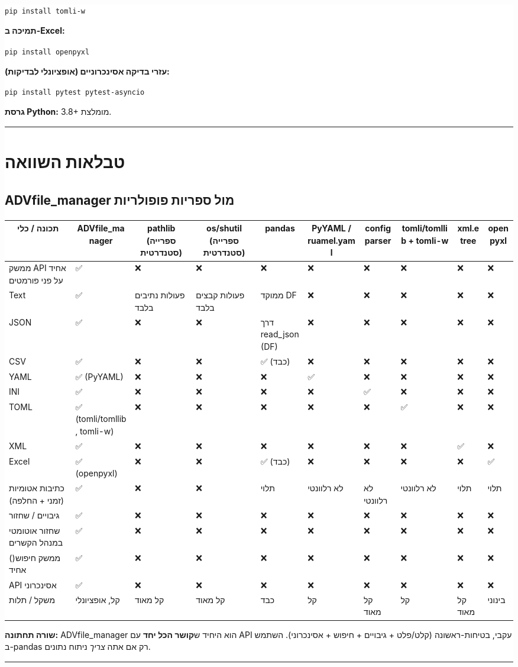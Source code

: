   ```bash
  pip install tomli-w
  ```

**תמיכה ב-Excel:**

```bash
pip install openpyxl
```

**עזרי בדיקה אסינכרוניים (אופציונלי לבדיקות):**

```bash
pip install pytest pytest-asyncio
```

**גרסת Python:** 3.8+ מומלצת.

---

# טבלאות השוואה

## ADVfile_manager מול ספריות פופולריות

| תכונה / כלי              | **ADVfile_manager**       | pathlib (ספרייה סטנדרטית) | os/shutil (ספרייה סטנדרטית) | pandas              | PyYAML / ruamel.yaml | configparser | tomli/tomllib + tomli-w | xml.etree  | openpyxl |
| -------------------------- | -------------------------- | --------------------------- | ----------------------------- | ------------------- | -------------------- | ------------ | ----------------------- | ---------- | -------- |
| ממשק API אחיד על פני פורמטים | ✅                          | ❌                          | ❌                            | ❌                   | ❌                    | ❌            | ❌                       | ❌          | ❌        |
| Text                       | ✅                          | פעולות נתיבים בלבד        | פעולות קבצים בלבד           | ממוקד DF            | ❌                    | ❌            | ❌                       | ❌          | ❌        |
| JSON                       | ✅                          | ❌                          | ❌                            | דרך read_json (DF)  | ❌                    | ❌            | ❌                       | ❌          | ❌        |
| CSV                        | ✅                          | ❌                          | ❌                            | ✅ (כבד)             | ❌                    | ❌            | ❌                       | ❌          | ❌        |
| YAML                       | ✅ (PyYAML)                 | ❌                          | ❌                            | ❌                   | ✅                    | ❌            | ❌                       | ❌          | ❌        |
| INI                        | ✅                          | ❌                          | ❌                            | ❌                   | ❌                    | ✅            | ❌                       | ❌          | ❌        |
| TOML                       | ✅ (tomli/tomllib, tomli-w) | ❌                          | ❌                            | ❌                   | ❌                    | ❌            | ✅                       | ❌          | ❌        |
| XML                        | ✅                          | ❌                          | ❌                            | ❌                   | ❌                    | ❌            | ❌                       | ✅          | ❌        |
| Excel                      | ✅ (openpyxl)               | ❌                          | ❌                            | ✅ (כבד)             | ❌                    | ❌            | ❌                       | ❌          | ✅        |
| כתיבות אטומיות (זמני + החלפה) | ✅                          | ❌                          | ❌                            | תלוי                 | לא רלוונטי           | לא רלוונטי   | לא רלוונטי              | תלוי        | תלוי      |
| גיבויים / שחזור           | ✅                          | ❌                          | ❌                            | ❌                   | ❌                    | ❌            | ❌                       | ❌          | ❌        |
| שחזור אוטומטי במנהל הקשרים | ✅                          | ❌                          | ❌                            | ❌                   | ❌                    | ❌            | ❌                       | ❌          | ❌        |
| ממשק חיפוש() אחיד         | ✅                          | ❌                          | ❌                            | ❌                   | ❌                    | ❌            | ❌                       | ❌          | ❌        |
| API אסינכרוני             | ✅                          | ❌                          | ❌                            | ❌                   | ❌                    | ❌            | ❌                       | ❌          | ❌        |
| משקל / תלות                | קל, אופציונלי             | קל מאוד                     | קל מאוד                       | כבד                  | קל                    | קל מאוד       | קל                       | קל מאוד     | בינוני    |

**שורה תחתונה:** ADVfile_manager הוא היחיד ש**קושר הכל יחד** עם API עקבי, בטיחות-ראשונה (קלט/פלט + גיבויים + חיפוש + אסינכרוני). השתמש ב-pandas רק אם אתה *צריך* ניתוח נתונים.

---